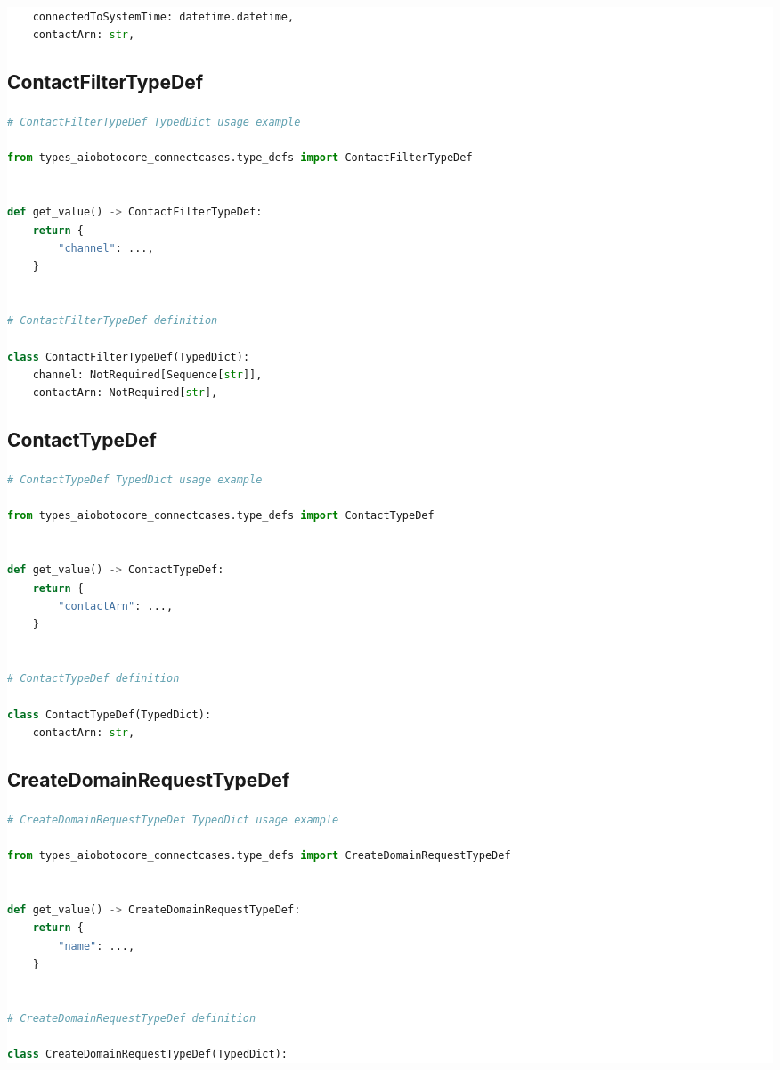 ```python
    connectedToSystemTime: datetime.datetime,
    contactArn: str,
```


## ContactFilterTypeDef

```python
# ContactFilterTypeDef TypedDict usage example

from types_aiobotocore_connectcases.type_defs import ContactFilterTypeDef


def get_value() -> ContactFilterTypeDef:
    return {
        "channel": ...,
    }


# ContactFilterTypeDef definition

class ContactFilterTypeDef(TypedDict):
    channel: NotRequired[Sequence[str]],
    contactArn: NotRequired[str],
```


## ContactTypeDef

```python
# ContactTypeDef TypedDict usage example

from types_aiobotocore_connectcases.type_defs import ContactTypeDef


def get_value() -> ContactTypeDef:
    return {
        "contactArn": ...,
    }


# ContactTypeDef definition

class ContactTypeDef(TypedDict):
    contactArn: str,
```


## CreateDomainRequestTypeDef

```python
# CreateDomainRequestTypeDef TypedDict usage example

from types_aiobotocore_connectcases.type_defs import CreateDomainRequestTypeDef


def get_value() -> CreateDomainRequestTypeDef:
    return {
        "name": ...,
    }


# CreateDomainRequestTypeDef definition

class CreateDomainRequestTypeDef(TypedDict):
```